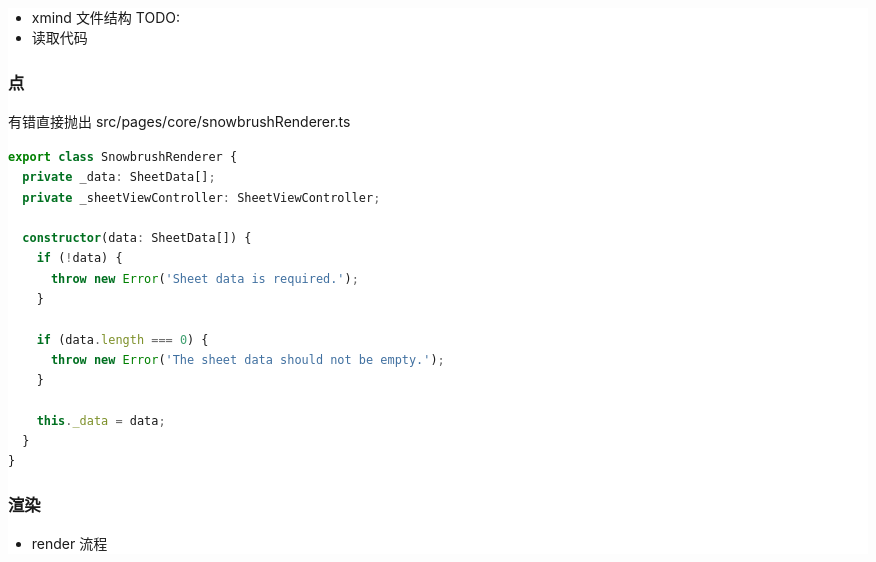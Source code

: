 - xmind 文件结构 TODO:
- 读取代码


### 点


有错直接抛出
src/pages/core/snowbrushRenderer.ts

```ts
export class SnowbrushRenderer {
  private _data: SheetData[];
  private _sheetViewController: SheetViewController;

  constructor(data: SheetData[]) {
    if (!data) {
      throw new Error('Sheet data is required.');
    }

    if (data.length === 0) {
      throw new Error('The sheet data should not be empty.');
    }

    this._data = data;
  }
}
```


### 渲染

- render 流程

